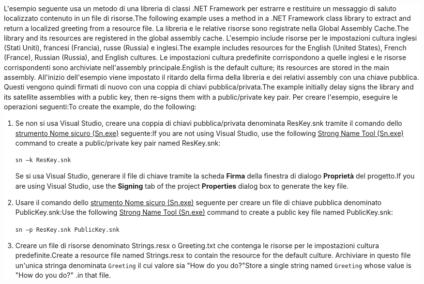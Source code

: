 <span data-ttu-id="4a1e0-237">L'esempio seguente usa un metodo di una libreria di classi .NET Framework per estrarre e restituire un messaggio di saluto localizzato contenuto in un file di risorse.</span><span class="sxs-lookup"><span data-stu-id="4a1e0-237">The following example uses a method in a .NET Framework class library to extract and return a localized greeting from a resource file.</span></span> <span data-ttu-id="4a1e0-238">La libreria e le relative risorse sono registrate nella Global Assembly Cache.</span><span class="sxs-lookup"><span data-stu-id="4a1e0-238">The library and its resources are registered in the global assembly cache.</span></span> <span data-ttu-id="4a1e0-239">L'esempio include risorse per le impostazioni cultura inglesi (Stati Uniti), francesi (Francia), russe (Russia) e inglesi.</span><span class="sxs-lookup"><span data-stu-id="4a1e0-239">The example includes resources for the English (United States), French (France), Russian (Russia), and English cultures.</span></span> <span data-ttu-id="4a1e0-240">Le impostazioni cultura predefinite corrispondono a quelle inglesi e le risorse corrispondenti sono archiviate nell'assembly principale.</span><span class="sxs-lookup"><span data-stu-id="4a1e0-240">English is the default culture; its resources are stored in the main assembly.</span></span> <span data-ttu-id="4a1e0-241">All'inizio dell'esempio viene impostato il ritardo della firma della libreria e dei relativi assembly con una chiave pubblica. Questi vengono quindi firmati di nuovo con una coppia di chiavi pubblica/privata.</span><span class="sxs-lookup"><span data-stu-id="4a1e0-241">The example initially delay signs the library and its satellite assemblies with a public key, then re-signs them with a public/private key pair.</span></span> <span data-ttu-id="4a1e0-242">Per creare l'esempio, eseguire le operazioni seguenti:</span><span class="sxs-lookup"><span data-stu-id="4a1e0-242">To create the example, do the following:</span></span>

1. <span data-ttu-id="4a1e0-243">Se non si usa Visual Studio, creare una coppia di chiavi pubblica/privata denominata ResKey.snk tramite il comando dello [strumento Nome sicuro (Sn.exe)](../tools/sn-exe-strong-name-tool.md) seguente:</span><span class="sxs-lookup"><span data-stu-id="4a1e0-243">If you are not using Visual Studio, use the following [Strong Name Tool (Sn.exe)](../tools/sn-exe-strong-name-tool.md) command to create a public/private key pair named ResKey.snk:</span></span>

    ```console
    sn –k ResKey.snk
    ```

    <span data-ttu-id="4a1e0-244">Se si usa Visual Studio, generare il file di chiave tramite la scheda **Firma** della finestra di dialogo **Proprietà** del progetto.</span><span class="sxs-lookup"><span data-stu-id="4a1e0-244">If you are using Visual Studio, use the **Signing** tab of the project **Properties** dialog box to generate the key file.</span></span>

2. <span data-ttu-id="4a1e0-245">Usare il comando dello [strumento Nome sicuro (Sn.exe)](../tools/sn-exe-strong-name-tool.md) seguente per creare un file di chiave pubblica denominato PublicKey.snk:</span><span class="sxs-lookup"><span data-stu-id="4a1e0-245">Use the following [Strong Name Tool (Sn.exe)](../tools/sn-exe-strong-name-tool.md) command to create a public key file named PublicKey.snk:</span></span>

    ```console
    sn –p ResKey.snk PublicKey.snk
    ```

3. <span data-ttu-id="4a1e0-246">Creare un file di risorse denominato Strings.resx o Greeting.txt che contenga le risorse per le impostazioni cultura predefinite.</span><span class="sxs-lookup"><span data-stu-id="4a1e0-246">Create a resource file named Strings.resx to contain the resource for the default culture.</span></span> <span data-ttu-id="4a1e0-247">Archiviare in questo file un'unica stringa denominata `Greeting` il cui valore sia "How do you do?"</span><span class="sxs-lookup"><span data-stu-id="4a1e0-247">Store a single string named `Greeting` whose value is "How do you do?"</span></span> <span data-ttu-id="4a1e0-248">.</span><span class="sxs-lookup"><span data-stu-id="4a1e0-248">in that file.</span></span>
